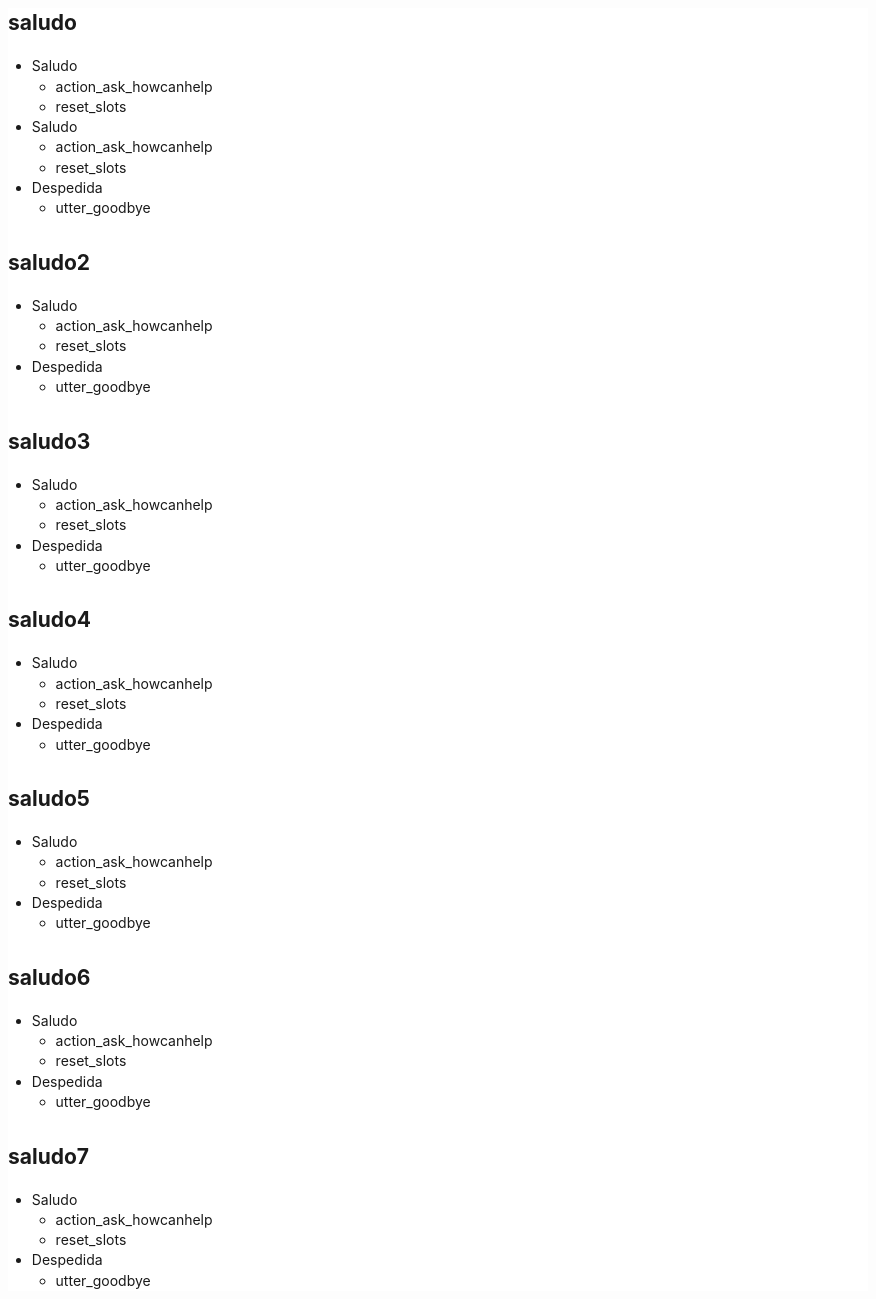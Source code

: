 ## saludo
* Saludo
    - action_ask_howcanhelp
    - reset_slots  
* Saludo
    - action_ask_howcanhelp
    - reset_slots  
* Despedida
    - utter_goodbye


## saludo2
* Saludo
    - action_ask_howcanhelp
    - reset_slots  
* Despedida
    - utter_goodbye    
    
## saludo3
* Saludo    
    - action_ask_howcanhelp
    - reset_slots  
* Despedida
    - utter_goodbye  
    
## saludo4
* Saludo
    - action_ask_howcanhelp
    - reset_slots  
* Despedida
    - utter_goodbye  
    
## saludo5
* Saludo
    - action_ask_howcanhelp
    - reset_slots  
* Despedida
    - utter_goodbye  
## saludo6
* Saludo
    - action_ask_howcanhelp
    - reset_slots  
* Despedida
    - utter_goodbye  
    
## saludo7
* Saludo
    - action_ask_howcanhelp
    - reset_slots  
* Despedida
    - utter_goodbye  
    